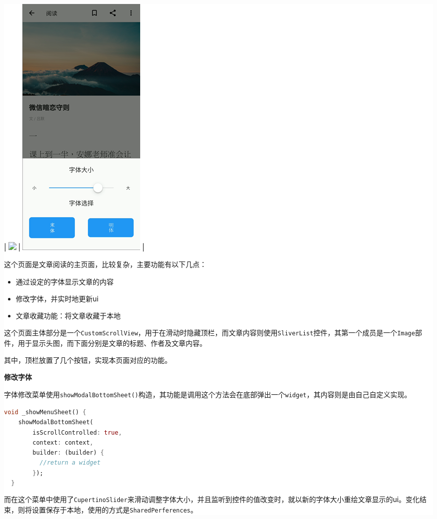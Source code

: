 | ![](./images/fontSetting.gif) |    ![](./images/阅读页面.png)    |

这个页面是文章阅读的主页面，比较复杂，主要功能有以下几点：

- 通过设定的字体显示文章的内容

- 修改字体，并实时地更新ui

- 文章收藏功能：将文章收藏于本地

这个页面主体部分是一个`CustomScrollView`，用于在滑动时隐藏顶栏，而文章内容则使用`SliverList`控件，其第一个成员是一个`Image`部件，用于显示头图，而下面分别是文章的标题、作者及文章内容。

  其中，顶栏放置了几个按钮，实现本页面对应的功能。

  **修改字体**

  字体修改菜单使用`showModalBottomSheet()`构造，其功能是调用这个方法会在底部弹出一个`widget`，其内容则是由自己自定义实现。

  ```dart
  void _showMenuSheet() {
      showModalBottomSheet(
          isScrollControlled: true,
          context: context,
          builder: (builder) {
            //return a widget 
          });
    }
  ```

  而在这个菜单中使用了`CupertinoSlider`来滑动调整字体大小，并且监听到控件的值改变时，就以新的字体大小重绘文章显示的ui。变化结束，则将设置保存于本地，使用的方式是`SharedPerferences`。
